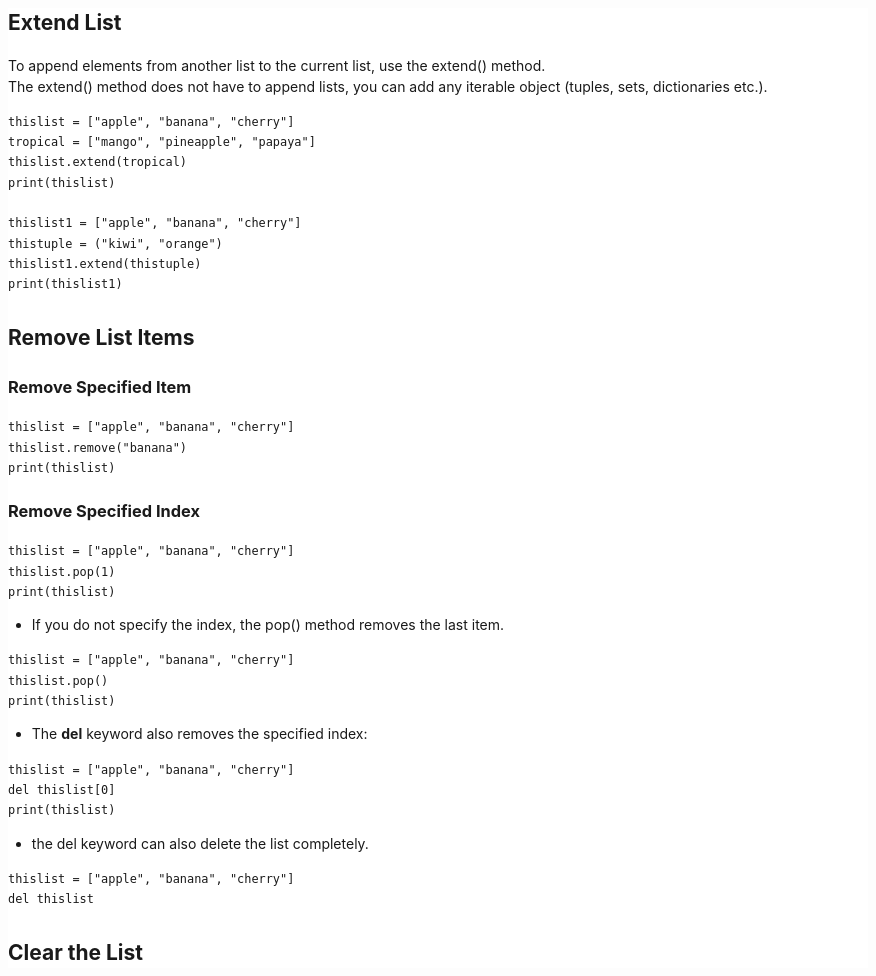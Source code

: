 ## Extend List
To append elements from another list to the current list, use the extend() method. <br>
The extend() method does not have to append lists, you can add any iterable object (tuples, sets, dictionaries etc.).
~~~
thislist = ["apple", "banana", "cherry"]
tropical = ["mango", "pineapple", "papaya"]
thislist.extend(tropical)
print(thislist)

thislist1 = ["apple", "banana", "cherry"]
thistuple = ("kiwi", "orange")
thislist1.extend(thistuple)
print(thislist1)
~~~

## Remove List Items

### Remove Specified Item
~~~
thislist = ["apple", "banana", "cherry"]
thislist.remove("banana")
print(thislist)
~~~

### Remove Specified Index
~~~
thislist = ["apple", "banana", "cherry"]
thislist.pop(1)
print(thislist)
~~~
- If you do not specify the index, the pop() method removes the last item.
~~~
thislist = ["apple", "banana", "cherry"]
thislist.pop()
print(thislist)
~~~

- The **del** keyword also removes the specified index:
~~~
thislist = ["apple", "banana", "cherry"]
del thislist[0]
print(thislist)
~~~

- the del keyword can also delete the list completely.
~~~
thislist = ["apple", "banana", "cherry"]
del thislist 
~~~

## Clear the List
